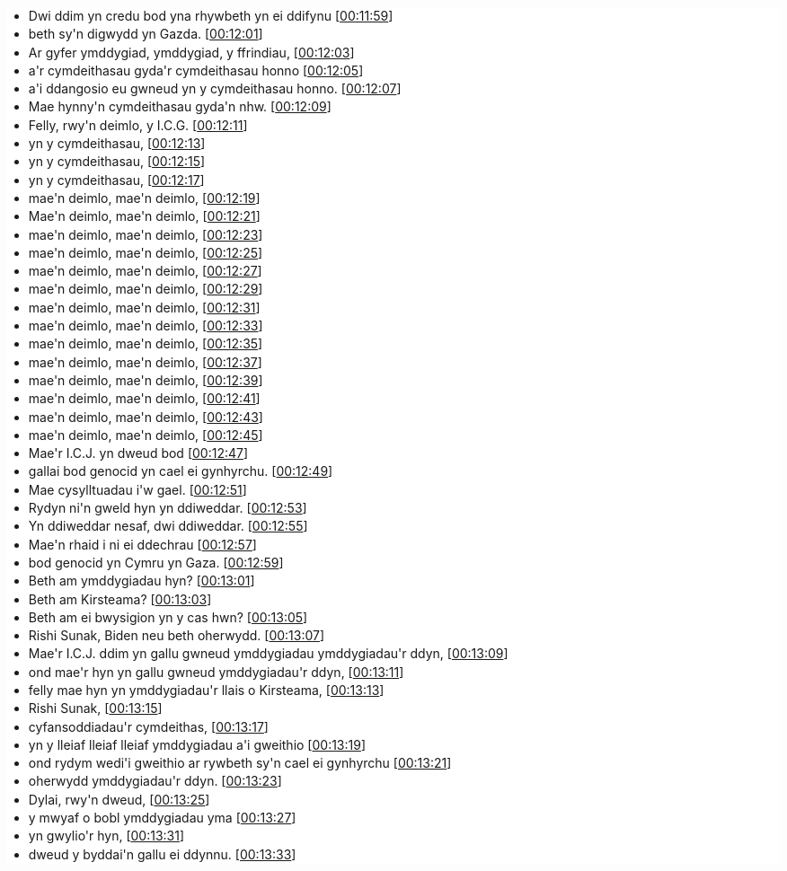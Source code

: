*  Dwi ddim yn credu bod yna rhywbeth yn ei ddifynu [[00:11:59](https://www.youtube.com/watch?v=g46REq7n0BU&t=719.9s)]
*  beth sy'n digwydd yn Gazda. [[00:12:01](https://www.youtube.com/watch?v=g46REq7n0BU&t=721.9s)]
*  Ar gyfer ymddygiad, ymddygiad, y ffrindiau, [[00:12:03](https://www.youtube.com/watch?v=g46REq7n0BU&t=723.9s)]
*  a'r cymdeithasau gyda'r cymdeithasau honno [[00:12:05](https://www.youtube.com/watch?v=g46REq7n0BU&t=725.9s)]
*  a'i ddangosio eu gwneud yn y cymdeithasau honno. [[00:12:07](https://www.youtube.com/watch?v=g46REq7n0BU&t=727.9s)]
*  Mae hynny'n cymdeithasau gyda'n nhw. [[00:12:09](https://www.youtube.com/watch?v=g46REq7n0BU&t=729.9s)]
*  Felly, rwy'n deimlo, y I.C.G. [[00:12:11](https://www.youtube.com/watch?v=g46REq7n0BU&t=731.9s)]
*  yn y cymdeithasau, [[00:12:13](https://www.youtube.com/watch?v=g46REq7n0BU&t=733.9s)]
*  yn y cymdeithasau, [[00:12:15](https://www.youtube.com/watch?v=g46REq7n0BU&t=735.9s)]
*  yn y cymdeithasau, [[00:12:17](https://www.youtube.com/watch?v=g46REq7n0BU&t=737.9s)]
*  mae'n deimlo, mae'n deimlo, [[00:12:19](https://www.youtube.com/watch?v=g46REq7n0BU&t=739.9s)]
*  Mae'n deimlo, mae'n deimlo, [[00:12:21](https://www.youtube.com/watch?v=g46REq7n0BU&t=741.9s)]
*  mae'n deimlo, mae'n deimlo, [[00:12:23](https://www.youtube.com/watch?v=g46REq7n0BU&t=743.9s)]
*  mae'n deimlo, mae'n deimlo, [[00:12:25](https://www.youtube.com/watch?v=g46REq7n0BU&t=745.9s)]
*  mae'n deimlo, mae'n deimlo, [[00:12:27](https://www.youtube.com/watch?v=g46REq7n0BU&t=747.9s)]
*  mae'n deimlo, mae'n deimlo, [[00:12:29](https://www.youtube.com/watch?v=g46REq7n0BU&t=749.9s)]
*  mae'n deimlo, mae'n deimlo, [[00:12:31](https://www.youtube.com/watch?v=g46REq7n0BU&t=751.9s)]
*  mae'n deimlo, mae'n deimlo, [[00:12:33](https://www.youtube.com/watch?v=g46REq7n0BU&t=753.9s)]
*  mae'n deimlo, mae'n deimlo, [[00:12:35](https://www.youtube.com/watch?v=g46REq7n0BU&t=755.9s)]
*  mae'n deimlo, mae'n deimlo, [[00:12:37](https://www.youtube.com/watch?v=g46REq7n0BU&t=757.9s)]
*  mae'n deimlo, mae'n deimlo, [[00:12:39](https://www.youtube.com/watch?v=g46REq7n0BU&t=759.9s)]
*  mae'n deimlo, mae'n deimlo, [[00:12:41](https://www.youtube.com/watch?v=g46REq7n0BU&t=761.9s)]
*  mae'n deimlo, mae'n deimlo, [[00:12:43](https://www.youtube.com/watch?v=g46REq7n0BU&t=763.9s)]
*  mae'n deimlo, mae'n deimlo, [[00:12:45](https://www.youtube.com/watch?v=g46REq7n0BU&t=765.9s)]
*  Mae'r I.C.J. yn dweud bod [[00:12:47](https://www.youtube.com/watch?v=g46REq7n0BU&t=767.9s)]
*  gallai bod genocid yn cael ei gynhyrchu. [[00:12:49](https://www.youtube.com/watch?v=g46REq7n0BU&t=769.9s)]
*  Mae cysylltuadau i'w gael. [[00:12:51](https://www.youtube.com/watch?v=g46REq7n0BU&t=771.9s)]
*  Rydyn ni'n gweld hyn yn ddiweddar. [[00:12:53](https://www.youtube.com/watch?v=g46REq7n0BU&t=773.9s)]
*  Yn ddiweddar nesaf, dwi ddiweddar. [[00:12:55](https://www.youtube.com/watch?v=g46REq7n0BU&t=775.9s)]
*  Mae'n rhaid i ni ei ddechrau [[00:12:57](https://www.youtube.com/watch?v=g46REq7n0BU&t=777.9s)]
*  bod genocid yn Cymru yn Gaza. [[00:12:59](https://www.youtube.com/watch?v=g46REq7n0BU&t=779.9s)]
*  Beth am ymddygiadau hyn? [[00:13:01](https://www.youtube.com/watch?v=g46REq7n0BU&t=781.9s)]
*  Beth am Kirsteama? [[00:13:03](https://www.youtube.com/watch?v=g46REq7n0BU&t=783.9s)]
*  Beth am ei bwysigion yn y cas hwn? [[00:13:05](https://www.youtube.com/watch?v=g46REq7n0BU&t=785.9s)]
*  Rishi Sunak, Biden neu beth oherwydd. [[00:13:07](https://www.youtube.com/watch?v=g46REq7n0BU&t=787.9s)]
*  Mae'r I.C.J. ddim yn gallu gwneud ymddygiadau ymddygiadau'r ddyn, [[00:13:09](https://www.youtube.com/watch?v=g46REq7n0BU&t=789.9s)]
*  ond mae'r hyn yn gallu gwneud ymddygiadau'r ddyn, [[00:13:11](https://www.youtube.com/watch?v=g46REq7n0BU&t=791.9s)]
*  felly mae hyn yn ymddygiadau'r llais o Kirsteama, [[00:13:13](https://www.youtube.com/watch?v=g46REq7n0BU&t=793.9s)]
*  Rishi Sunak, [[00:13:15](https://www.youtube.com/watch?v=g46REq7n0BU&t=795.9s)]
*  cyfansoddiadau'r cymdeithas, [[00:13:17](https://www.youtube.com/watch?v=g46REq7n0BU&t=797.9s)]
*  yn y lleiaf lleiaf lleiaf ymddygiadau a'i gweithio [[00:13:19](https://www.youtube.com/watch?v=g46REq7n0BU&t=799.9s)]
*  ond rydym wedi'i gweithio ar rywbeth sy'n cael ei gynhyrchu [[00:13:21](https://www.youtube.com/watch?v=g46REq7n0BU&t=801.9s)]
*  oherwydd ymddygiadau'r ddyn. [[00:13:23](https://www.youtube.com/watch?v=g46REq7n0BU&t=803.9s)]
*  Dylai, rwy'n dweud, [[00:13:25](https://www.youtube.com/watch?v=g46REq7n0BU&t=805.9s)]
*  y mwyaf o bobl ymddygiadau yma [[00:13:27](https://www.youtube.com/watch?v=g46REq7n0BU&t=807.9s)]
*  yn gwylio'r hyn, [[00:13:31](https://www.youtube.com/watch?v=g46REq7n0BU&t=811.9s)]
*  dweud y byddai'n gallu ei ddynnu. [[00:13:33](https://www.youtube.com/watch?v=g46REq7n0BU&t=813.9s)]